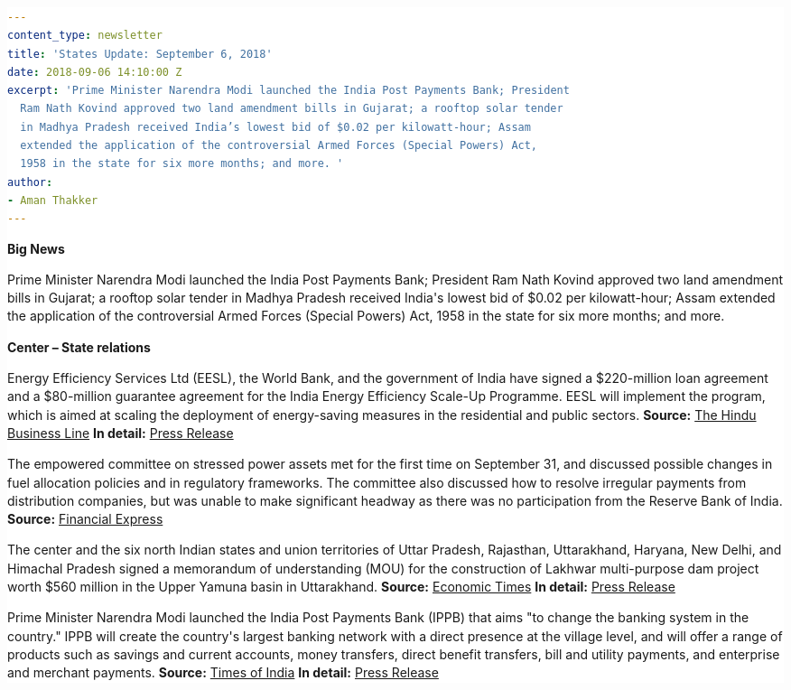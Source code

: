 ```yaml
---
content_type: newsletter
title: 'States Update: September 6, 2018'
date: 2018-09-06 14:10:00 Z
excerpt: 'Prime Minister Narendra Modi launched the India Post Payments Bank; President
  Ram Nath Kovind approved two land amendment bills in Gujarat; a rooftop solar tender
  in Madhya Pradesh received India’s lowest bid of $0.02 per kilowatt-hour; Assam
  extended the application of the controversial Armed Forces (Special Powers) Act,
  1958 in the state for six more months; and more. '
author:
- Aman Thakker
---
```


**Big News**

Prime Minister Narendra Modi launched the India Post Payments Bank; President Ram Nath Kovind approved two land amendment bills in Gujarat; a rooftop solar tender in Madhya Pradesh received India&#39;s lowest bid of $0.02 per kilowatt-hour; Assam extended the application of the controversial Armed Forces (Special Powers) Act, 1958 in the state for six more months; and more.

**Center – State relations**

Energy Efficiency Services Ltd (EESL), the World Bank, and the government of India have signed a $220-million loan agreement and a $80-million guarantee agreement for the India Energy Efficiency Scale-Up Programme. EESL will implement the program, which is aimed at scaling the deployment of energy-saving measures in the residential and public sectors. **Source:** [The Hindu Business Line](https://www.thehindubusinessline.com/todays-paper/tp-news/article24806139.ece) **In detail:** [Press Release](http://www.worldbank.org/en/news/press-release/2018/08/28/agreement-scale-up-indias-energy-efficiency-program)

The empowered committee on stressed power assets met for the first time on September 31, and discussed possible changes in fuel allocation policies and in regulatory frameworks. The committee also discussed how to resolve irregular payments from distribution companies, but was unable to make significant headway as there was no participation from the Reserve Bank of India. **Source:** [Financial Express](https://www.financialexpress.com/industry/stressed-power-assets-panel-discusses-issues-rbi-plays-truant/1299263/)

The center and the six north Indian states and union territories of Uttar Pradesh, Rajasthan, Uttarakhand, Haryana, New Delhi, and Himachal Pradesh signed a memorandum of understanding (MOU) for the construction of Lakhwar multi-purpose dam project worth $560 million in the Upper Yamuna basin in Uttarakhand. **Source:** [Economic Times](https://economictimes.indiatimes.com/news/politics-and-nation/lakhwar-project-pact-inked-rs-4000-crore-dam-to-supply-delhi-water-for-25-years/articleshow/65588793.cms) **In detail:** [Press Release](http://pib.nic.in/newsite/PrintRelease.aspx?relid=183100)

Prime Minister Narendra Modi launched the India Post Payments Bank (IPPB) that aims &quot;to change the banking system in the country.&quot; IPPB will create the country&#39;s largest banking network with a direct presence at the village level, and  will offer a range of products such as savings and current accounts, money transfers, direct benefit transfers, bill and utility payments, and enterprise and merchant payments. **Source:** [Times of India](https://timesofindia.indiatimes.com/business/india-business/pm-modi-launches-india-post-payments-bank-things-to-know/articleshow/65634966.cms) **In detail:** [Press Release](http://pib.nic.in/newsite/PrintRelease.aspx?relid=183218)
